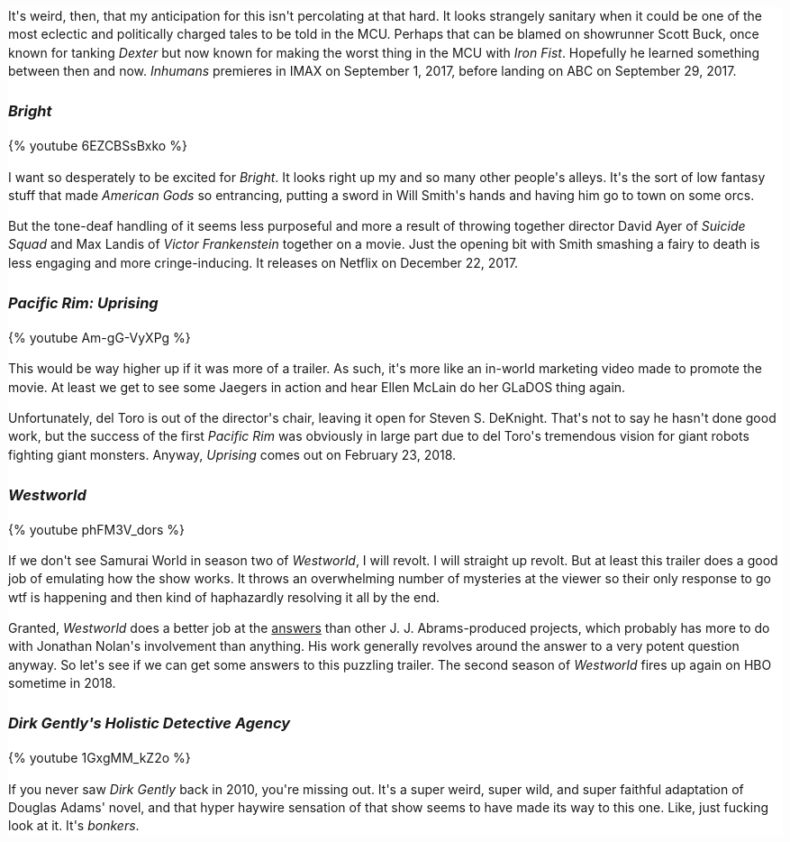 It's weird, then, that my anticipation for this isn't percolating at that hard. It looks strangely sanitary when it could be one of the most eclectic and politically charged tales to be told in the MCU. Perhaps that can be blamed on showrunner Scott Buck, once known for tanking *Dexter* but now known for making the worst thing in the MCU with *Iron Fist*. Hopefully he learned something between then and now. *Inhumans* premieres in IMAX on September 1, 2017, before landing on ABC on September 29, 2017.

### *Bright*

{% youtube 6EZCBSsBxko %}

I want so desperately to be excited for *Bright*. It looks right up my and so many other people's alleys. It's the sort of low fantasy stuff that made *American Gods* so entrancing, putting a sword in Will Smith's hands and having him go to town on some orcs.

But the tone-deaf handling of it seems less purposeful and more a result of throwing together director David Ayer of *Suicide Squad* and Max Landis of *Victor Frankenstein* together on a movie. Just the opening bit with Smith smashing a fairy to death is less engaging and more cringe-inducing. It releases on Netflix on December 22, 2017.

### *Pacific Rim: Uprising*

{% youtube Am-gG-VyXPg %}

This would be way higher up if it was more of a trailer. As such, it's more like an in-world marketing video made to promote the movie. At least we get to see some Jaegers in action and hear Ellen McLain do her GLaDOS thing again.

Unfortunately, del Toro is out of the director's chair, leaving it open for Steven S. DeKnight. That's not to say he hasn't done good work, but the success of the first *Pacific Rim* was obviously in large part due to del Toro's tremendous vision for giant robots fighting giant monsters. Anyway, *Uprising* comes out on February 23, 2018.

### *Westworld*

{% youtube phFM3V_dors %}

If we don't see Samurai World in season two of *Westworld*, I will revolt. I will straight up revolt. But at least this trailer does a good job of emulating how the show works. It throws an overwhelming number of mysteries at the viewer so their only response to go wtf is happening and then kind of haphazardly resolving it all by the end.

Granted, *Westworld* does a better job at the [answers](https://workingmirror.com/2016/10/06/you-should-probably-watch-westworld/) than other J. J. Abrams-produced projects, which probably has more to do with Jonathan Nolan's involvement than anything. His work generally revolves around the answer to a very potent question anyway. So let's see if we can get some answers to this puzzling trailer. The second season of *Westworld* fires up again on HBO sometime in 2018.

### *Dirk Gently's Holistic Detective Agency*

{% youtube 1GxgMM_kZ2o %}

If you never saw *Dirk Gently* back in 2010, you're missing out. It's a super weird, super wild, and super faithful adaptation of Douglas Adams' novel, and that hyper haywire sensation of that show seems to have made its way to this one. Like, just fucking look at it. It's *bonkers*.
